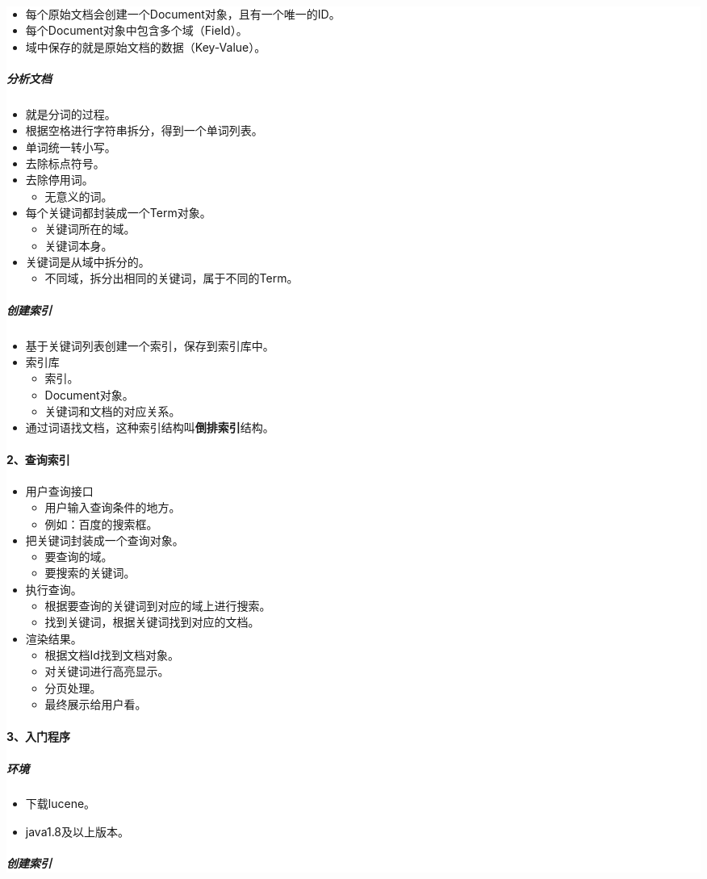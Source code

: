 - 每个原始文档会创建一个Document对象，且有一个唯一的ID。
- 每个Document对象中包含多个域（Field）。
- 域中保存的就是原始文档的数据（Key-Value）。

##### 分析文档

- 就是分词的过程。
- 根据空格进行字符串拆分，得到一个单词列表。
- 单词统一转小写。
- 去除标点符号。
- 去除停用词。
  - 无意义的词。
- 每个关键词都封装成一个Term对象。
  - 关键词所在的域。
  - 关键词本身。
- 关键词是从域中拆分的。
  - 不同域，拆分出相同的关键词，属于不同的Term。

##### 创建索引

- 基于关键词列表创建一个索引，保存到索引库中。
- 索引库
  - 索引。
  - Document对象。
  - 关键词和文档的对应关系。
- 通过词语找文档，这种索引结构叫**倒排索引**结构。

#### 2、查询索引

- 用户查询接口
  - 用户输入查询条件的地方。
  - 例如：百度的搜索框。
- 把关键词封装成一个查询对象。
  - 要查询的域。
  - 要搜索的关键词。
- 执行查询。
  - 根据要查询的关键词到对应的域上进行搜索。
  - 找到关键词，根据关键词找到对应的文档。
- 渲染结果。
  - 根据文档Id找到文档对象。
  - 对关键词进行高亮显示。
  - 分页处理。
  - 最终展示给用户看。

#### 3、入门程序

##### 环境

- 下载lucene。

- java1.8及以上版本。

##### 创建索引
